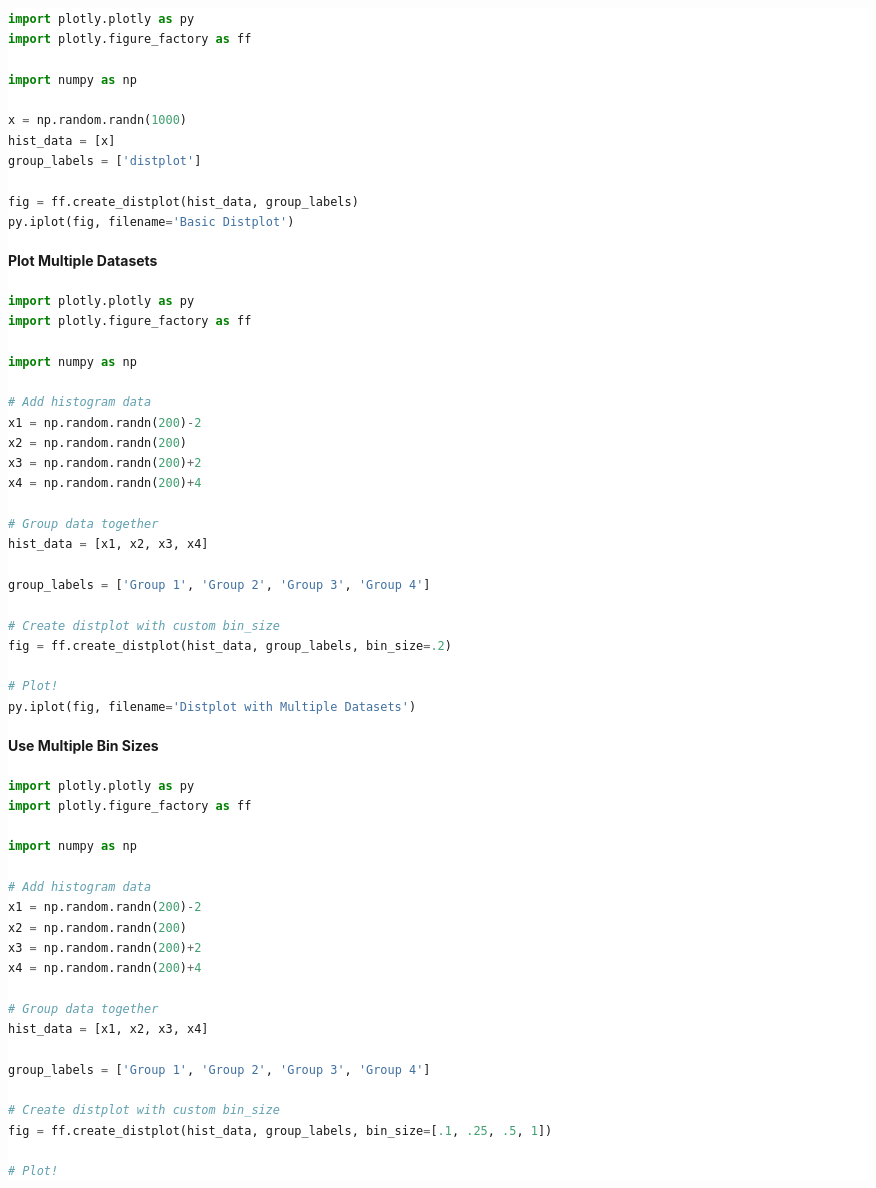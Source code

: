 
```python deletable=true editable=true
import plotly.plotly as py
import plotly.figure_factory as ff

import numpy as np

x = np.random.randn(1000)  
hist_data = [x]
group_labels = ['distplot']

fig = ff.create_distplot(hist_data, group_labels)
py.iplot(fig, filename='Basic Distplot')
```


#### Plot Multiple Datasets


```python deletable=true editable=true
import plotly.plotly as py
import plotly.figure_factory as ff

import numpy as np

# Add histogram data
x1 = np.random.randn(200)-2  
x2 = np.random.randn(200)  
x3 = np.random.randn(200)+2  
x4 = np.random.randn(200)+4  

# Group data together
hist_data = [x1, x2, x3, x4]

group_labels = ['Group 1', 'Group 2', 'Group 3', 'Group 4']

# Create distplot with custom bin_size
fig = ff.create_distplot(hist_data, group_labels, bin_size=.2)

# Plot!
py.iplot(fig, filename='Distplot with Multiple Datasets')
```


#### Use Multiple Bin Sizes


```python deletable=true editable=true
import plotly.plotly as py
import plotly.figure_factory as ff

import numpy as np

# Add histogram data
x1 = np.random.randn(200)-2  
x2 = np.random.randn(200)  
x3 = np.random.randn(200)+2  
x4 = np.random.randn(200)+4  

# Group data together
hist_data = [x1, x2, x3, x4]

group_labels = ['Group 1', 'Group 2', 'Group 3', 'Group 4']

# Create distplot with custom bin_size
fig = ff.create_distplot(hist_data, group_labels, bin_size=[.1, .25, .5, 1])

# Plot!
```